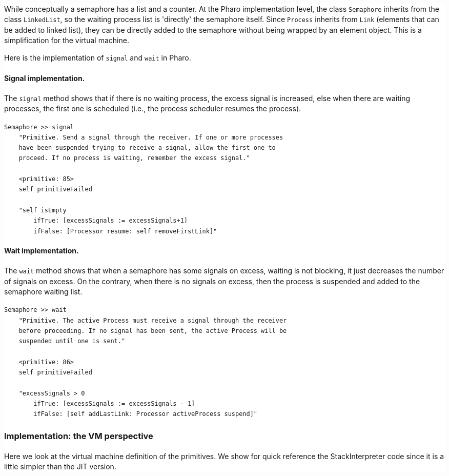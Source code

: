 While conceptually a semaphore has a list and a counter. 
At the Pharo implementation level, the class `Semaphore` inherits from the class `LinkedList`, so the waiting process list is 'directly' the semaphore itself. Since `Process` inherits from `Link` \(elements that can be added to linked list\), they can be directly added to the semaphore without being wrapped by an element object. This is a simplification for the virtual machine.

Here is the implementation of `signal` and `wait` in Pharo.

#### Signal implementation.

The `signal` method shows that if there is no waiting process, the excess signal is increased, else when there are waiting processes, the first one is scheduled \(i.e., the process scheduler resumes the process\).

```
Semaphore >> signal
	"Primitive. Send a signal through the receiver. If one or more processes 
	have been suspended trying to receive a signal, allow the first one to 
	proceed. If no process is waiting, remember the excess signal."

	<primitive: 85>
	self primitiveFailed

	"self isEmpty
		ifTrue: [excessSignals := excessSignals+1]
		ifFalse: [Processor resume: self removeFirstLink]"
```


#### Wait implementation.

The `wait` method shows that when a semaphore has some signals on excess, waiting is not blocking, it just decreases the number of signals on excess.  On the contrary, when there is no signals on excess, then the process is suspended and added to the semaphore waiting list.

```
Semaphore >> wait
	"Primitive. The active Process must receive a signal through the receiver 
	before proceeding. If no signal has been sent, the active Process will be 
	suspended until one is sent."

	<primitive: 86>
	self primitiveFailed

	"excessSignals > 0
		ifTrue: [excessSignals := excessSignals - 1]
		ifFalse: [self addLastLink: Processor activeProcess suspend]"
```



### Implementation: the VM perspective

Here we look at the virtual machine definition of the primitives.
We show for quick reference the StackInterpreter code since it is a little simpler than the JIT version.
